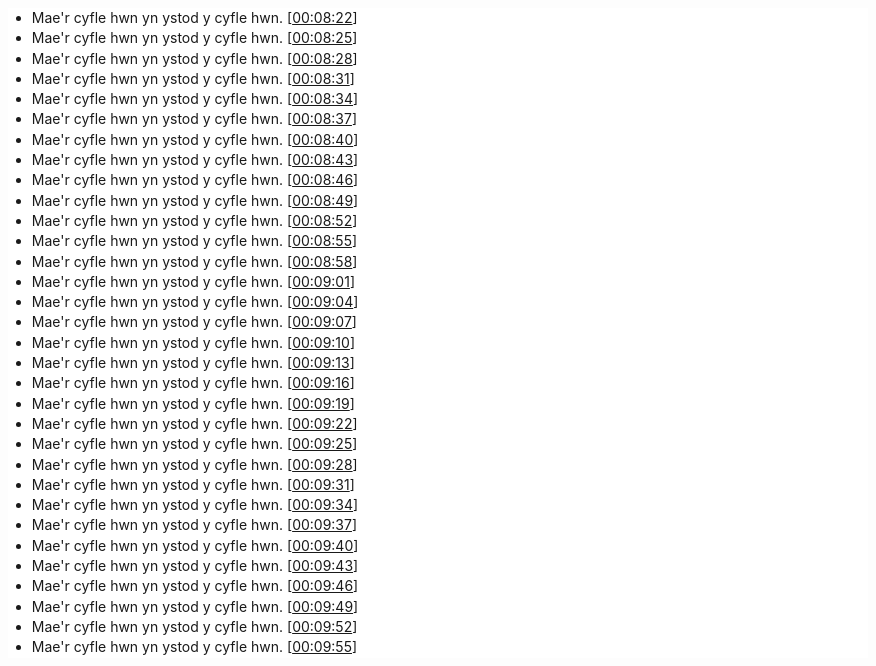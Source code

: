 *  Mae'r cyfle hwn yn ystod y cyfle hwn. [[00:08:22](https://www.youtube.com/watch?v=F4-Rfac1N7k&t=502.0s)]
*  Mae'r cyfle hwn yn ystod y cyfle hwn. [[00:08:25](https://www.youtube.com/watch?v=F4-Rfac1N7k&t=505.0s)]
*  Mae'r cyfle hwn yn ystod y cyfle hwn. [[00:08:28](https://www.youtube.com/watch?v=F4-Rfac1N7k&t=508.0s)]
*  Mae'r cyfle hwn yn ystod y cyfle hwn. [[00:08:31](https://www.youtube.com/watch?v=F4-Rfac1N7k&t=511.0s)]
*  Mae'r cyfle hwn yn ystod y cyfle hwn. [[00:08:34](https://www.youtube.com/watch?v=F4-Rfac1N7k&t=514.0s)]
*  Mae'r cyfle hwn yn ystod y cyfle hwn. [[00:08:37](https://www.youtube.com/watch?v=F4-Rfac1N7k&t=517.0s)]
*  Mae'r cyfle hwn yn ystod y cyfle hwn. [[00:08:40](https://www.youtube.com/watch?v=F4-Rfac1N7k&t=520.0s)]
*  Mae'r cyfle hwn yn ystod y cyfle hwn. [[00:08:43](https://www.youtube.com/watch?v=F4-Rfac1N7k&t=523.0s)]
*  Mae'r cyfle hwn yn ystod y cyfle hwn. [[00:08:46](https://www.youtube.com/watch?v=F4-Rfac1N7k&t=526.0s)]
*  Mae'r cyfle hwn yn ystod y cyfle hwn. [[00:08:49](https://www.youtube.com/watch?v=F4-Rfac1N7k&t=529.0s)]
*  Mae'r cyfle hwn yn ystod y cyfle hwn. [[00:08:52](https://www.youtube.com/watch?v=F4-Rfac1N7k&t=532.0s)]
*  Mae'r cyfle hwn yn ystod y cyfle hwn. [[00:08:55](https://www.youtube.com/watch?v=F4-Rfac1N7k&t=535.0s)]
*  Mae'r cyfle hwn yn ystod y cyfle hwn. [[00:08:58](https://www.youtube.com/watch?v=F4-Rfac1N7k&t=538.0s)]
*  Mae'r cyfle hwn yn ystod y cyfle hwn. [[00:09:01](https://www.youtube.com/watch?v=F4-Rfac1N7k&t=541.0s)]
*  Mae'r cyfle hwn yn ystod y cyfle hwn. [[00:09:04](https://www.youtube.com/watch?v=F4-Rfac1N7k&t=544.0s)]
*  Mae'r cyfle hwn yn ystod y cyfle hwn. [[00:09:07](https://www.youtube.com/watch?v=F4-Rfac1N7k&t=547.0s)]
*  Mae'r cyfle hwn yn ystod y cyfle hwn. [[00:09:10](https://www.youtube.com/watch?v=F4-Rfac1N7k&t=550.0s)]
*  Mae'r cyfle hwn yn ystod y cyfle hwn. [[00:09:13](https://www.youtube.com/watch?v=F4-Rfac1N7k&t=553.0s)]
*  Mae'r cyfle hwn yn ystod y cyfle hwn. [[00:09:16](https://www.youtube.com/watch?v=F4-Rfac1N7k&t=556.0s)]
*  Mae'r cyfle hwn yn ystod y cyfle hwn. [[00:09:19](https://www.youtube.com/watch?v=F4-Rfac1N7k&t=559.0s)]
*  Mae'r cyfle hwn yn ystod y cyfle hwn. [[00:09:22](https://www.youtube.com/watch?v=F4-Rfac1N7k&t=562.0s)]
*  Mae'r cyfle hwn yn ystod y cyfle hwn. [[00:09:25](https://www.youtube.com/watch?v=F4-Rfac1N7k&t=565.0s)]
*  Mae'r cyfle hwn yn ystod y cyfle hwn. [[00:09:28](https://www.youtube.com/watch?v=F4-Rfac1N7k&t=568.0s)]
*  Mae'r cyfle hwn yn ystod y cyfle hwn. [[00:09:31](https://www.youtube.com/watch?v=F4-Rfac1N7k&t=571.0s)]
*  Mae'r cyfle hwn yn ystod y cyfle hwn. [[00:09:34](https://www.youtube.com/watch?v=F4-Rfac1N7k&t=574.0s)]
*  Mae'r cyfle hwn yn ystod y cyfle hwn. [[00:09:37](https://www.youtube.com/watch?v=F4-Rfac1N7k&t=577.0s)]
*  Mae'r cyfle hwn yn ystod y cyfle hwn. [[00:09:40](https://www.youtube.com/watch?v=F4-Rfac1N7k&t=580.0s)]
*  Mae'r cyfle hwn yn ystod y cyfle hwn. [[00:09:43](https://www.youtube.com/watch?v=F4-Rfac1N7k&t=583.0s)]
*  Mae'r cyfle hwn yn ystod y cyfle hwn. [[00:09:46](https://www.youtube.com/watch?v=F4-Rfac1N7k&t=586.0s)]
*  Mae'r cyfle hwn yn ystod y cyfle hwn. [[00:09:49](https://www.youtube.com/watch?v=F4-Rfac1N7k&t=589.0s)]
*  Mae'r cyfle hwn yn ystod y cyfle hwn. [[00:09:52](https://www.youtube.com/watch?v=F4-Rfac1N7k&t=592.0s)]
*  Mae'r cyfle hwn yn ystod y cyfle hwn. [[00:09:55](https://www.youtube.com/watch?v=F4-Rfac1N7k&t=595.0s)]